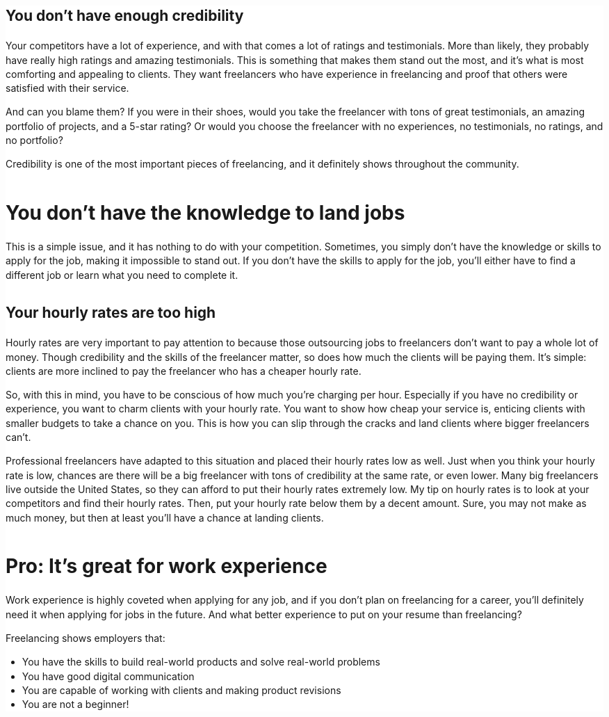 ## You don’t have enough credibility
Your competitors have a lot of experience, and with that comes a lot of ratings and testimonials. More than likely, they probably have really high ratings and amazing testimonials. This is something that makes them stand out the most, and it’s what is most comforting and appealing to clients. They want freelancers who have experience in freelancing and proof that others were satisfied with their service.

And can you blame them? If you were in their shoes, would you take the freelancer with tons of great testimonials, an amazing portfolio of projects, and a 5-star rating? Or would you choose the freelancer with no experiences, no testimonials, no ratings, and no portfolio?

Credibility is one of the most important pieces of freelancing, and it definitely shows throughout the community.

# You don’t have the knowledge to land jobs

This is a simple issue, and it has nothing to do with your competition. Sometimes, you simply don’t have the knowledge or skills to apply for the job, making it impossible to stand out. If you don’t have the skills to apply for the job, you’ll either have to find a different job or learn what you need to complete it.

## Your hourly rates are too high
Hourly rates are very important to pay attention to because those outsourcing jobs to freelancers don’t want to pay a whole lot of money. Though credibility and the skills of the freelancer matter, so does how much the clients will be paying them. It’s simple: clients are more inclined to pay the freelancer who has a cheaper hourly rate.

So, with this in mind, you have to be conscious of how much you’re charging per hour. Especially if you have no credibility or experience, you want to charm clients with your hourly rate. You want to show how cheap your service is, enticing clients with smaller budgets to take a chance on you. This is how you can slip through the cracks and land clients where bigger freelancers can’t.

Professional freelancers have adapted to this situation and placed their hourly rates low as well. Just when you think your hourly rate is low, chances are there will be a big freelancer with tons of credibility at the same rate, or even lower. Many big freelancers live outside the United States, so they can afford to put their hourly rates extremely low.
My tip on hourly rates is to look at your competitors and find their hourly rates. Then, put your hourly rate below them by a decent amount. Sure, you may not make as much money, but then at least you’ll have a chance at landing clients.

# Pro: It’s great for work experience

Work experience is highly coveted when applying for any job, and if you don’t plan on freelancing for a career, you’ll definitely need it when applying for jobs in the future. And what better experience to put on your resume than freelancing?

Freelancing shows employers that:
* You have the skills to build real-world products and solve real-world problems
* You have good digital communication
* You are capable of working with clients and making product revisions
* You are not a beginner!
